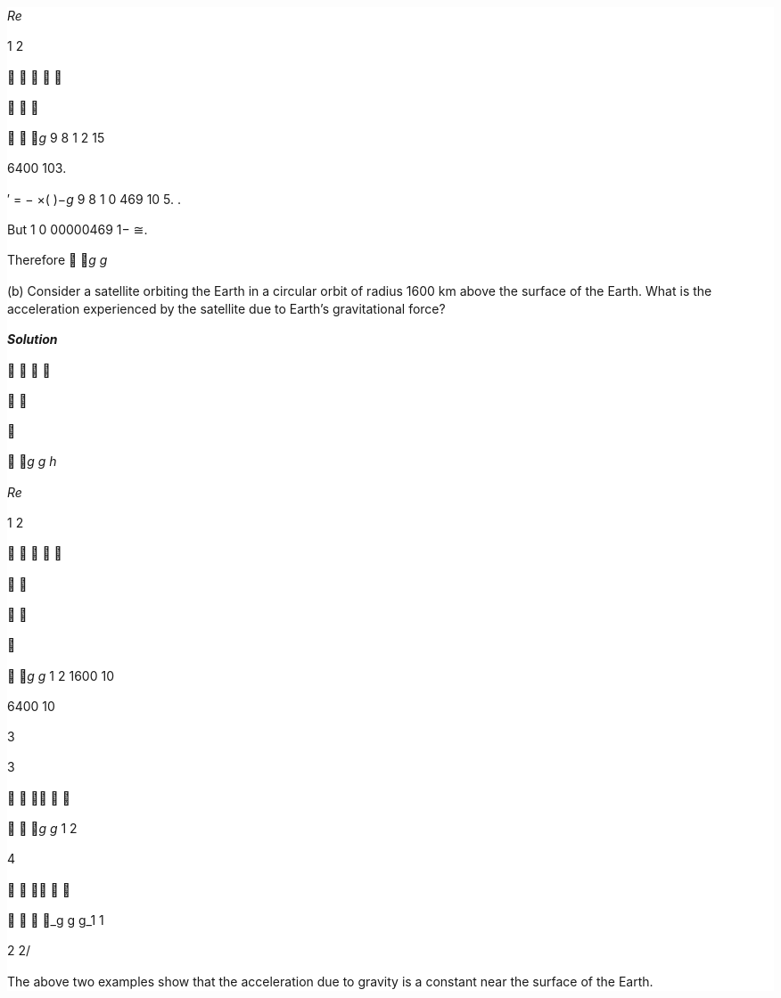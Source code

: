 _Re_

1 2

    

  

  _g_ 9 8 1 2 15

6400 103.

′ = − ×( )−_g_ 9 8 1 0 469 10 5. .

But 1 0 00000469 1− ≅.

Therefore  _g g_

(b) Consider a satellite orbiting the Earth in a circular orbit of radius 1600 km above the surface of the Earth. What is the acceleration experienced by the satellite due to Earth’s gravitational force?

**_Solution_**

   

 



 _g g h_

_Re_

1 2

    

 

 



 _g g_ 1 2 1600 10

6400 10

3

3

    

  _g g_ 1 2

4

    

   _g g g_1 1

2 2/  

The above two examples show that the acceleration due to gravity is a constant near the surface of the Earth.
